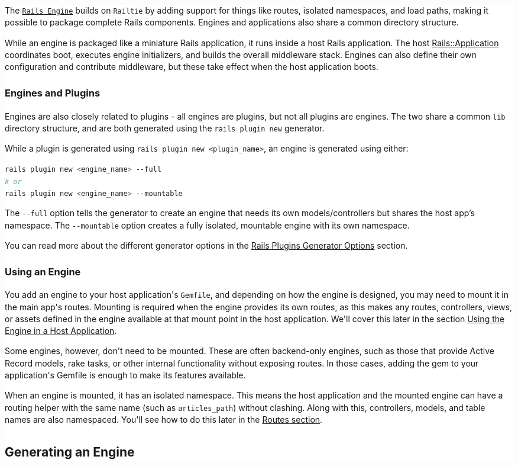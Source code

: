 The [`Rails Engine`](https://api.rubyonrails.org/classes/Rails/Engine.html) builds on
`Railtie` by adding support for things like routes, isolated namespaces, and
load paths, making it possible to package complete Rails components. Engines and
applications also share a common directory structure.

While an engine is packaged like a miniature Rails application, it runs inside a
host Rails application. The host
[Rails::Application](https://api.rubyonrails.org/classes/Rails/Application.html)
coordinates boot, executes engine initializers, and builds the overall
middleware stack. Engines can also define their own configuration and contribute
middleware, but these take effect when the host application boots.

### Engines and Plugins

Engines are also closely related to plugins - all engines are plugins, but not
all plugins are engines. The two share a common `lib` directory structure, and
are both generated using the `rails plugin new` generator.

While a plugin is generated using `rails plugin new <plugin_name>`, an engine is
generated using either:

```bash
rails plugin new <engine_name> --full
# or
rails plugin new <engine_name> --mountable
```

The `--full` option tells the generator to create an engine that needs its own
models/controllers but shares the host app’s namespace. The `--mountable` option
creates a fully isolated, mountable engine with its own namespace.

You can read more about the different generator options in the [Rails Plugins
Generator Options](plugins.html#generator-options) section.

### Using an Engine

You add an engine to your host application's `Gemfile`, and depending on how the
engine is designed, you may need to mount it in the main app's routes. Mounting
is required when the engine provides its own routes, as this makes any routes,
controllers, views, or assets defined in the engine available at that mount
point in the host application. We'll cover this later in the section [Using the
Engine in a Host Application](#using-the-engine-in-a-host-application).

Some engines, however, don't need to be mounted. These are often backend-only
engines, such as those that provide Active Record models, rake tasks, or other
internal functionality without exposing routes. In those cases, adding the gem
to your application's Gemfile is enough to make its features available.

When an engine is mounted, it has an isolated namespace. This means the host
application and the mounted engine can have a routing helper with the same name
(such as `articles_path`) without clashing. Along with this, controllers, models,
and table names are also namespaced. You'll see how to do this later in the
[Routes section](#routes).

Generating an Engine
--------------------
